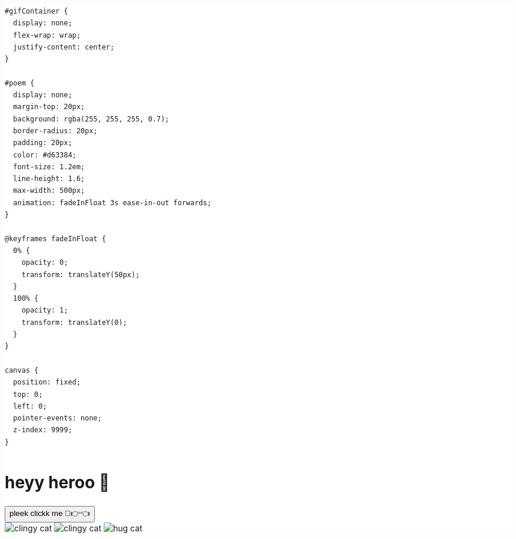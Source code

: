     #gifContainer {
      display: none;
      flex-wrap: wrap;
      justify-content: center;
    }

    #poem {
      display: none;
      margin-top: 20px;
      background: rgba(255, 255, 255, 0.7);
      border-radius: 20px;
      padding: 20px;
      color: #d63384;
      font-size: 1.2em;
      line-height: 1.6;
      max-width: 500px;
      animation: fadeInFloat 3s ease-in-out forwards;
    }

    @keyframes fadeInFloat {
      0% {
        opacity: 0;
        transform: translateY(50px);
      }
      100% {
        opacity: 1;
        transform: translateY(0);
      }
    }

    canvas {
      position: fixed;
      top: 0;
      left: 0;
      pointer-events: none;
      z-index: 9999;
    }
  </style>
</head>
<body>

  <h1 id="message">heyy heroo 🥹</h1>
  <button id="clickMe" class="cute-button">pleek clickk me 🥺👉👈</button>

  <div id="gifContainer">
    <!-- Cat GIFs -->
    <img src="https://media4.giphy.com/media/v1.Y2lkPTc5MGI3NjExODZzZTQzbjZmeXFrYjF0ZHZsdWEyenBsdnY5cWZlYjZwczY0Y2Y3YSZlcD12MV9pbnRlcm5hbF9naWZfYnlfaWQmY3Q9Zw/o3dftQFlgWBuhYnYZ8/giphy.gif" class="gif" alt="clingy cat" />
    <img src="https://media0.giphy.com/media/v1.Y2lkPTc5MGI3NjExaWJ0eW10MXp0bjZiNjJodWMxMnJlNThsc3E4M2NyOHQ3MndpYnRsaSZlcD12MV9pbnRlcm5hbF9naWZfYnlfaWQmY3Q9Zw/tw3OO1YvilPIBrlaRC/giphy.gif" class="gif" alt="clingy cat" />
    <img src="https://media.giphy.com/media/3oriO0OEd9QIDdllqo/giphy.gif" class="gif" alt="hug cat" />
  </div>

  